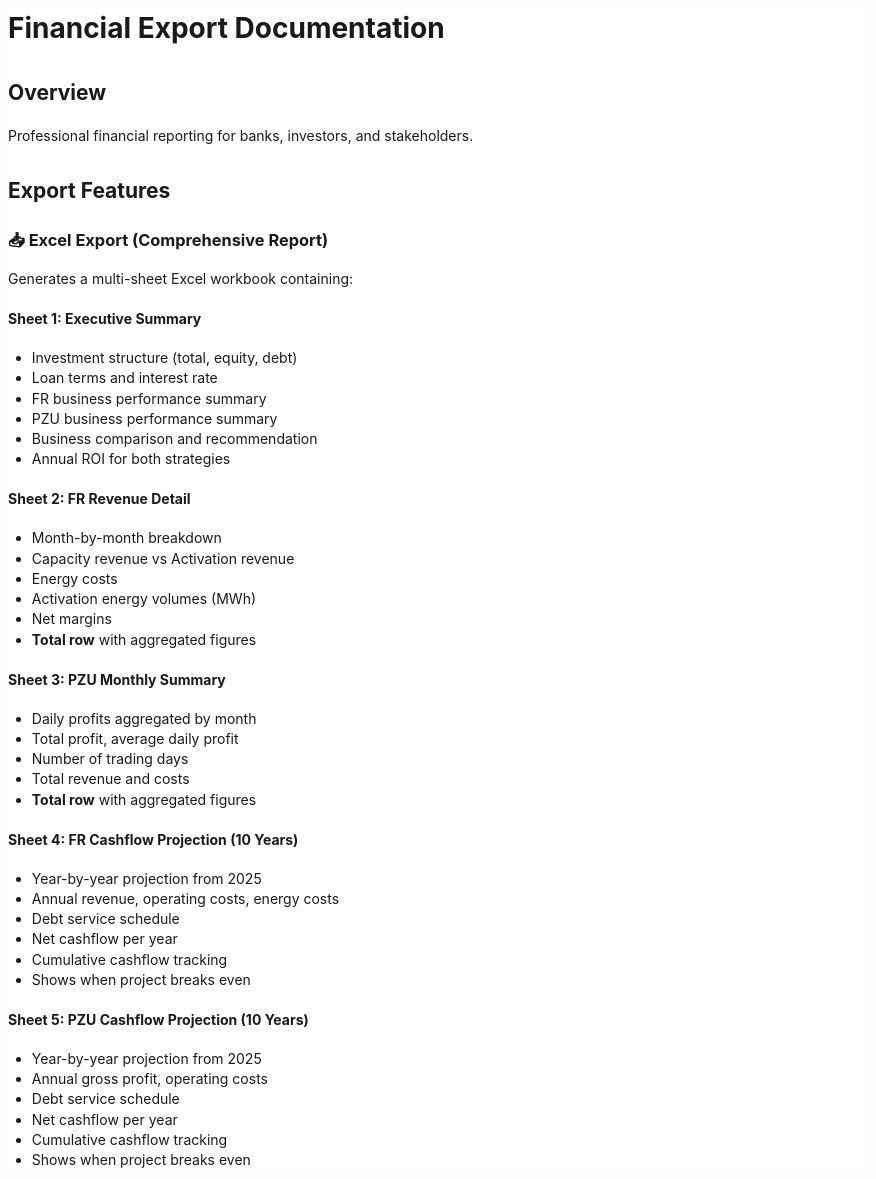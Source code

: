 # Financial Export Documentation

## Overview

Professional financial reporting for banks, investors, and stakeholders.

## Export Features

### 📥 Excel Export (Comprehensive Report)

Generates a multi-sheet Excel workbook containing:

#### Sheet 1: Executive Summary
- Investment structure (total, equity, debt)
- Loan terms and interest rate
- FR business performance summary
- PZU business performance summary
- Business comparison and recommendation
- Annual ROI for both strategies

#### Sheet 2: FR Revenue Detail
- Month-by-month breakdown
- Capacity revenue vs Activation revenue
- Energy costs
- Activation energy volumes (MWh)
- Net margins
- **Total row** with aggregated figures

#### Sheet 3: PZU Monthly Summary
- Daily profits aggregated by month
- Total profit, average daily profit
- Number of trading days
- Total revenue and costs
- **Total row** with aggregated figures

#### Sheet 4: FR Cashflow Projection (10 Years)
- Year-by-year projection from 2025
- Annual revenue, operating costs, energy costs
- Debt service schedule
- Net cashflow per year
- Cumulative cashflow tracking
- Shows when project breaks even

#### Sheet 5: PZU Cashflow Projection (10 Years)
- Year-by-year projection from 2025
- Annual gross profit, operating costs
- Debt service schedule
- Net cashflow per year
- Cumulative cashflow tracking
- Shows when project breaks even

